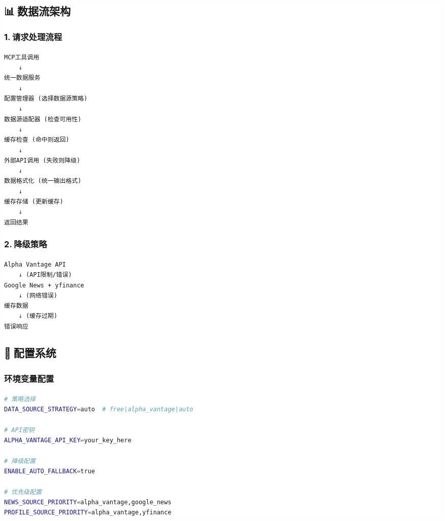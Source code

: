 ## 📊 数据流架构

### 1. 请求处理流程
```
MCP工具调用 
    ↓
统一数据服务 
    ↓
配置管理器 (选择数据源策略)
    ↓
数据源适配器 (检查可用性)
    ↓
缓存检查 (命中则返回)
    ↓
外部API调用 (失败则降级)
    ↓
数据格式化 (统一输出格式)
    ↓
缓存存储 (更新缓存)
    ↓
返回结果
```

### 2. 降级策略
```
Alpha Vantage API
    ↓ (API限制/错误)
Google News + yfinance
    ↓ (网络错误)
缓存数据
    ↓ (缓存过期)
错误响应
```

## 🔄 配置系统

### 环境变量配置
```bash
# 策略选择
DATA_SOURCE_STRATEGY=auto  # free|alpha_vantage|auto

# API密钥
ALPHA_VANTAGE_API_KEY=your_key_here

# 降级配置
ENABLE_AUTO_FALLBACK=true

# 优先级配置
NEWS_SOURCE_PRIORITY=alpha_vantage,google_news
PROFILE_SOURCE_PRIORITY=alpha_vantage,yfinance
```
